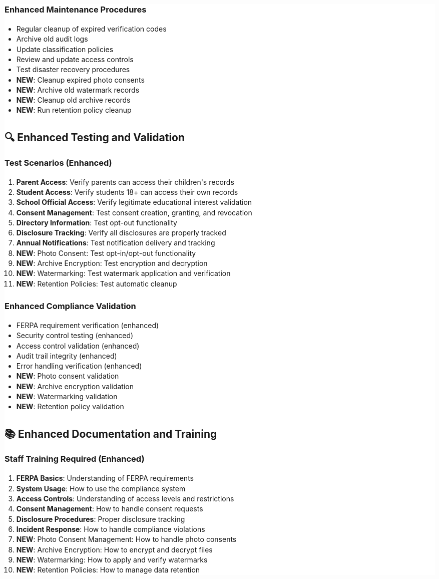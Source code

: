 ### Enhanced Maintenance Procedures
- Regular cleanup of expired verification codes
- Archive old audit logs
- Update classification policies
- Review and update access controls
- Test disaster recovery procedures
- **NEW**: Cleanup expired photo consents
- **NEW**: Archive old watermark records
- **NEW**: Cleanup old archive records
- **NEW**: Run retention policy cleanup

## 🔍 Enhanced Testing and Validation

### Test Scenarios (Enhanced)
1. **Parent Access**: Verify parents can access their children's records
2. **Student Access**: Verify students 18+ can access their own records
3. **School Official Access**: Verify legitimate educational interest validation
4. **Consent Management**: Test consent creation, granting, and revocation
5. **Directory Information**: Test opt-out functionality
6. **Disclosure Tracking**: Verify all disclosures are properly tracked
7. **Annual Notifications**: Test notification delivery and tracking
8. **NEW**: Photo Consent: Test opt-in/opt-out functionality
9. **NEW**: Archive Encryption: Test encryption and decryption
10. **NEW**: Watermarking: Test watermark application and verification
11. **NEW**: Retention Policies: Test automatic cleanup

### Enhanced Compliance Validation
- FERPA requirement verification (enhanced)
- Security control testing (enhanced)
- Access control validation (enhanced)
- Audit trail integrity (enhanced)
- Error handling verification (enhanced)
- **NEW**: Photo consent validation
- **NEW**: Archive encryption validation
- **NEW**: Watermarking validation
- **NEW**: Retention policy validation

## 📚 Enhanced Documentation and Training

### Staff Training Required (Enhanced)
1. **FERPA Basics**: Understanding of FERPA requirements
2. **System Usage**: How to use the compliance system
3. **Access Controls**: Understanding of access levels and restrictions
4. **Consent Management**: How to handle consent requests
5. **Disclosure Procedures**: Proper disclosure tracking
6. **Incident Response**: How to handle compliance violations
7. **NEW**: Photo Consent Management: How to handle photo consents
8. **NEW**: Archive Encryption: How to encrypt and decrypt files
9. **NEW**: Watermarking: How to apply and verify watermarks
10. **NEW**: Retention Policies: How to manage data retention
